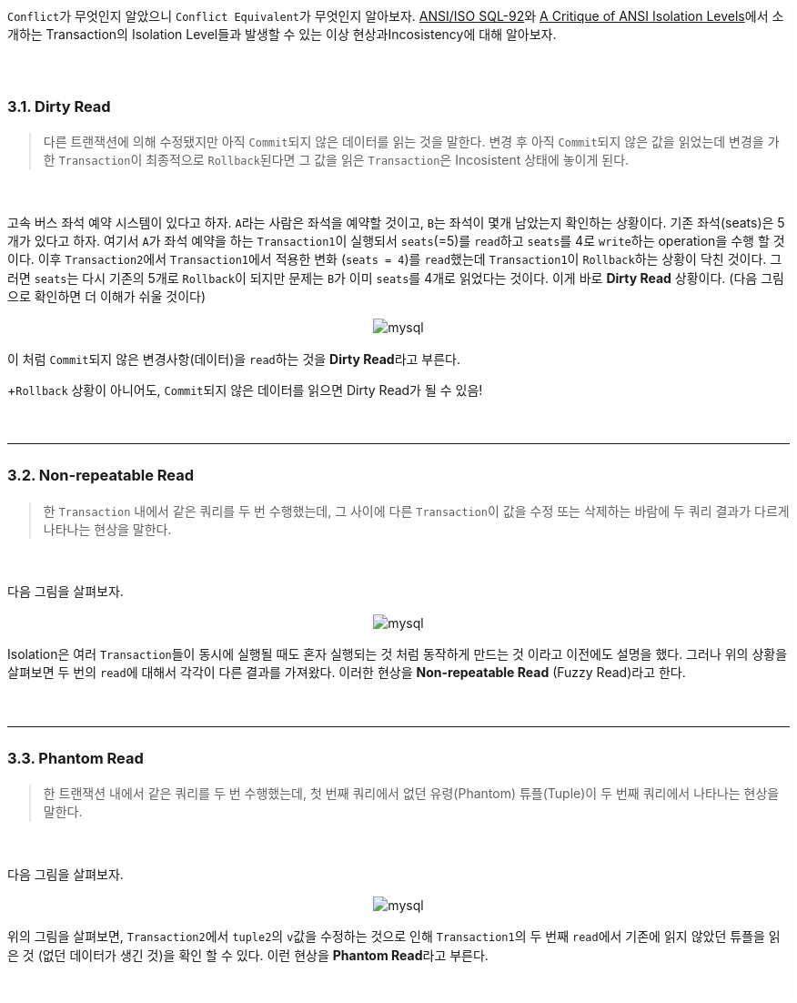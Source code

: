 ```Conflict```가 무엇인지 알았으니 ```Conflict Equivalent```가 무엇인지 알아보자.
[ANSI/ISO SQL-92](https://en.wikipedia.org/wiki/SQL-92)와 [A Critique of ANSI Isolation Levels](https://www.microsoft.com/en-us/research/wp-content/uploads/2016/02/tr-95-51.pdf)에서 소개하는 Transaction의  Isolation Level들과 발생할 수 있는 이상 현상과Incosistency에 대해 알아보자.

<br>

### 3.1. Dirty Read

> 다른 트랜잭션에 의해 수정됐지만 아직 ```Commit```되지 않은 데이터를 읽는 것을 말한다. 변경 후 아직 ```Commit```되지 않은 값을 읽었는데 변경을 가한 ```Transaction```이 최종적으로 ```Rollback```된다면 그 값을 읽은 ```Transaction```은 Incosistent 상태에 놓이게 된다.

<br>

고속 버스 좌석 예약 시스템이 있다고 하자. ```A```라는 사람은 좌석을 예약할 것이고, ```B```는 좌석이 몇개 남았는지 확인하는 상황이다. 기존 좌석(seats)은 5개가 있다고 하자. 여기서 ```A```가 좌석 예약을 하는 ```Transaction1```이 실행되서 ```seats```(=5)를 ```read```하고 ```seats```를 4로 ```write```하는 operation을 수행 할 것이다. 이후 ```Transaction2```에서 ```Transaction1```에서 적용한 변화 (```seats = 4```)를 ```read```했는데 ```Transaction1```이 ```Rollback```하는 상황이 닥친 것이다. 그러면 ```seats```는 다시 기존의 5개로 ```Rollback```이 되지만 문제는 ```B```가 이미 ```seats```를 4개로 읽었다는 것이다. 이게 바로 **Dirty Read** 상황이다. (다음 그림으로 확인하면 더 이해가 쉬울 것이다)

 <p align="center">   <img src="img/dirtyread1.png" alt="mysql" style="width: 80%;"> </p>

이 처럼 ```Commit```되지 않은 변경사항(데이터)을 ```read```하는 것을 **Dirty Read**라고 부른다.

+```Rollback``` 상황이 아니어도, ```Commit```되지 않은 데이터를 읽으면 Dirty Read가 될 수 있음!

<br>

---

### 3.2. Non-repeatable Read

> 한 ```Transaction``` 내에서 같은 쿼리를 두 번 수행했는데, 그 사이에 다른  ```Transaction```이 값을 수정 또는 삭제하는 바람에 두 쿼리 결과가 다르게 나타나는 현상을 말한다.

<br>

다음 그림을 살펴보자.

 <p align="center">   <img src="img/nonrepeat1.png" alt="mysql" style="width: 80%;"> </p>

Isolation은 여러 ```Transaction```들이 동시에 실행될 때도 혼자 실행되는 것 처럼 동작하게 만드는 것 이라고 이전에도 설명을 했다. 그러나 위의 상황을 살펴보면 두 번의 ```read```에 대해서 각각이 다른 결과를 가져왔다. 이러한 현상을 **Non-repeatable Read** (Fuzzy Read)라고 한다.

<br>

---

### 3.3. Phantom Read

> 한 트랜잭션 내에서 같은 쿼리를 두 번 수행했는데, 첫 번째 쿼리에서 없던 유령(Phantom) 튜플(Tuple)이 두 번째 쿼리에서 나타나는 현상을 말한다.

<br>

다음 그림을 살펴보자.

 <p align="center">   <img src="img/phantom.png" alt="mysql" style="width: 80%;"> </p>

위의 그림을 살펴보면, ```Transaction2```에서 ```tuple2```의 ```v```값을 수정하는 것으로 인해 ```Transaction1```의 두 번째 ```read```에서 기존에 읽지 않았던 튜플을 읽은 것 (없던 데이터가 생긴 것)을 확인 할 수 있다. 이런 현상을 **Phantom Read**라고 부른다.

<br>

```